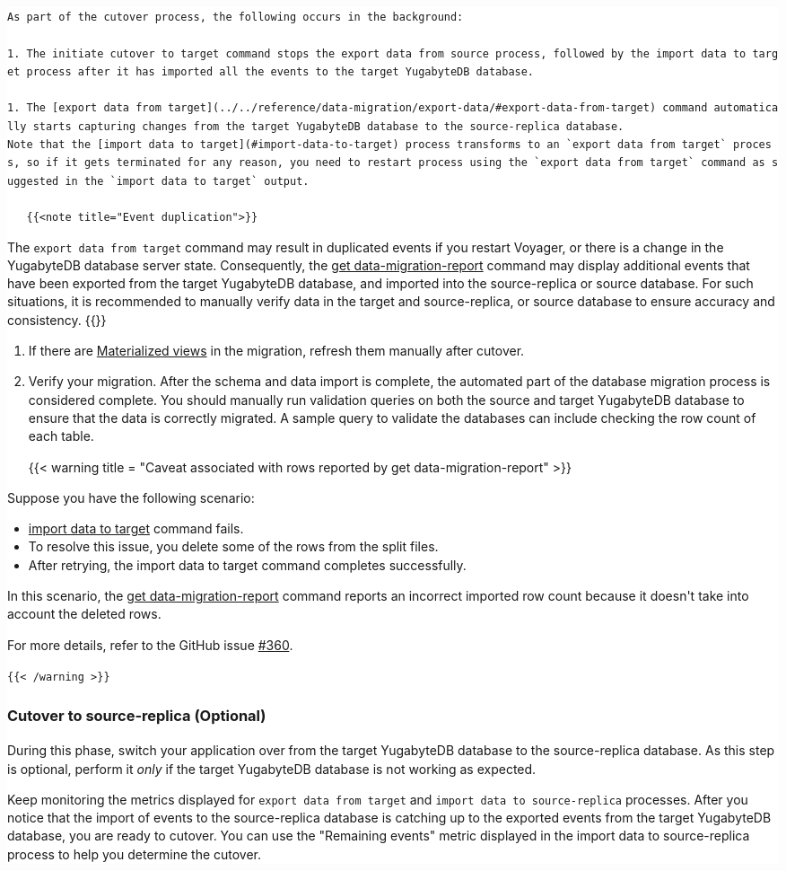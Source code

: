    As part of the cutover process, the following occurs in the background:

    1. The initiate cutover to target command stops the export data from source process, followed by the import data to target process after it has imported all the events to the target YugabyteDB database.

    1. The [export data from target](../../reference/data-migration/export-data/#export-data-from-target) command automatically starts capturing changes from the target YugabyteDB database to the source-replica database.
    Note that the [import data to target](#import-data-to-target) process transforms to an `export data from target` process, so if it gets terminated for any reason, you need to restart process using the `export data from target` command as suggested in the `import data to target` output.

       {{<note title="Event duplication">}}
The `export data from target` command may result in duplicated events if you restart Voyager, or there is a change in the YugabyteDB database server state. Consequently, the [get data-migration-report](#get-data-migration-report) command may display additional events that have been exported from the target YugabyteDB database, and imported into the source-replica or source database. For such situations, it is recommended to manually verify data in the target and source-replica, or source database to ensure accuracy and consistency.
       {{</note>}}

1. If there are [Materialized views](../../../explore/ysql-language-features/advanced-features/views/#materialized-views) in the migration, refresh them manually after cutover.

1. Verify your migration. After the schema and data import is complete, the automated part of the database migration process is considered complete. You should manually run validation queries on both the source and target YugabyteDB database to ensure that the data is correctly migrated. A sample query to validate the databases can include checking the row count of each table.

    {{< warning title = "Caveat associated with rows reported by get data-migration-report" >}}

Suppose you have the following scenario:

- [import data to target](#import-data-to-target) command fails.
- To resolve this issue, you delete some of the rows from the split files.
- After retrying, the import data to target command completes successfully.

In this scenario, the [get data-migration-report](#get-data-migration-report) command reports an incorrect imported row count because it doesn't take into account the deleted rows.

For more details, refer to the GitHub issue [#360](https://github.com/yugabyte/yb-voyager/issues/360).

    {{< /warning >}}

### Cutover to source-replica (Optional)

During this phase, switch your application over from the target YugabyteDB database to the source-replica database. As this step is optional, perform it _only_ if the target YugabyteDB database is not working as expected.

Keep monitoring the metrics displayed for `export data from target` and `import data to source-replica` processes. After you notice that the import of events to the source-replica database is catching up to the exported events from the target YugabyteDB database, you are ready to cutover. You can use the "Remaining events" metric displayed in the import data to source-replica process to help you determine the cutover.
